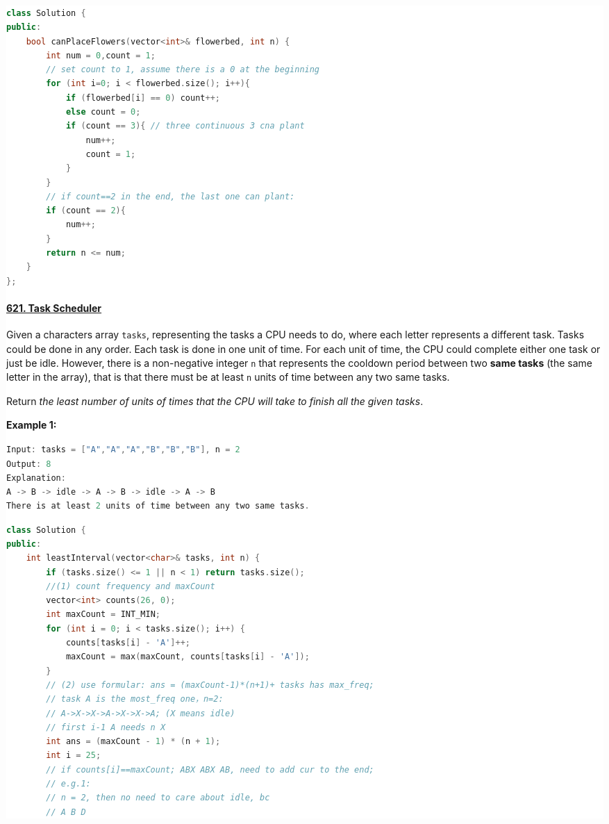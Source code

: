 ```c++
class Solution {
public:
    bool canPlaceFlowers(vector<int>& flowerbed, int n) {
        int num = 0,count = 1;
        // set count to 1, assume there is a 0 at the beginning
        for (int i=0; i < flowerbed.size(); i++){
            if (flowerbed[i] == 0) count++;
            else count = 0;
            if (count == 3){ // three continuous 3 cna plant
                num++;
                count = 1;
            }
        }
        // if count==2 in the end, the last one can plant:
        if (count == 2){    
            num++;
        }
        return n <= num;
    }
};
```



#### [621. Task Scheduler](https://leetcode-cn.com/problems/task-scheduler/)

Given a characters array `tasks`, representing the tasks a CPU needs to do, where each letter represents a different task. Tasks could be done in any order. Each task is done in one unit of time. For each unit of time, the CPU could complete either one task or just be idle. However, there is a non-negative integer `n` that represents the cooldown period between two **same tasks** (the same letter in the array), that is that there must be at least `n` units of time between any two same tasks. 

Return *the least number of units of times that the CPU will take to finish all the given tasks*.

 **Example 1:**

```c++
Input: tasks = ["A","A","A","B","B","B"], n = 2
Output: 8
Explanation: 
A -> B -> idle -> A -> B -> idle -> A -> B
There is at least 2 units of time between any two same tasks.
```

```c++
class Solution {
public:
    int leastInterval(vector<char>& tasks, int n) {
        if (tasks.size() <= 1 || n < 1) return tasks.size();
        //(1) count frequency and maxCount
        vector<int> counts(26, 0);
        int maxCount = INT_MIN;
        for (int i = 0; i < tasks.size(); i++) {
            counts[tasks[i] - 'A']++;
            maxCount = max(maxCount, counts[tasks[i] - 'A']);
        }
        // (2) use formular: ans = (maxCount-1)*(n+1)+ tasks has max_freq;
        // task A is the most_freq one，n=2:
        // A->X->X->A->X->X->A; (X means idle)
        // first i-1 A needs n X
        int ans = (maxCount - 1) * (n + 1);
        int i = 25;
        // if counts[i]==maxCount; ABX ABX AB, need to add cur to the end;
        // e.g.1:
        // n = 2, then no need to care about idle, bc 
        // A B D
```